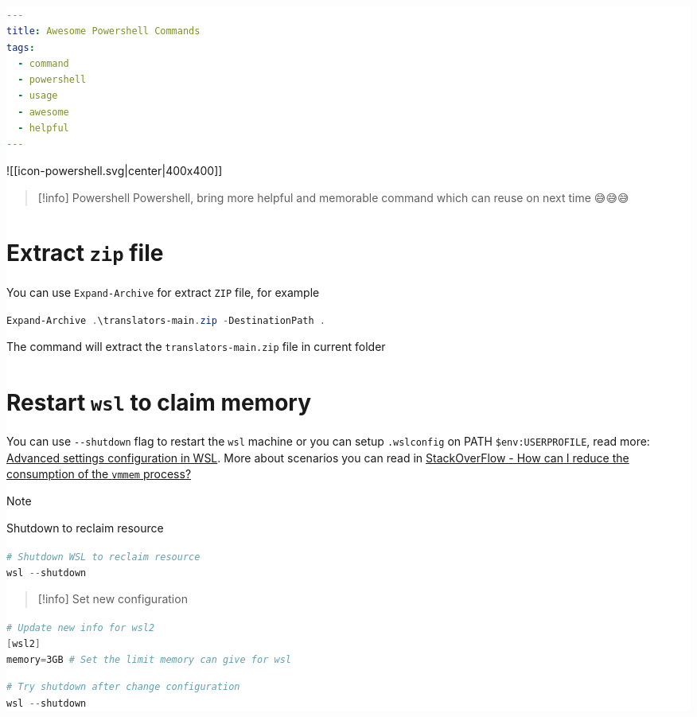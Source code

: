 ```yaml
---
title: Awesome Powershell Commands
tags:
  - command
  - powershell
  - usage
  - awesome
  - helpful
---
```

![[icon-powershell.svg|center|400x400]]

>[!info]
>Powershell Powershell, bring more helpful and memorable command which can reuse on next time 😅😅😅

# Extract `zip` file

You can use `Expand-Archive` for extract `ZIP` file, for example

```powershell
Expand-Archive .\translators-main.zip -DestinationPath .
```

The command will extract the `translators-main.zip` file in current folder

# Restart `wsl` to claim memory

You can use `--shutdown` flag to restart the `wsl` machine or you can setup `.wslconfig` on PATH `$env:USERPROFILE`, read more: [Advanced settings configuration in WSL](https://learn.microsoft.com/en-us/windows/wsl/wsl-config). More about scenarios you can read in [StackOverFlow - How can I reduce the consumption of the `vmmem` process?](https://superuser.com/questions/1559170/how-can-i-reduce-the-consumption-of-the-vmmem-process)

>[!note]
>Shutdown to reclaim resource

```powershell
# Shutdown WSL to reclaim resource
wsl --shutdown
```

>[!info]
>Set new configuration

```powershell title=".wslconfig"
# Update new info for wsl2
[wsl2]
memory=3GB # Set the limit memory can give for wsl
```

```powershell
# Try shutdown after change configuration
wsl --shutdown
```
